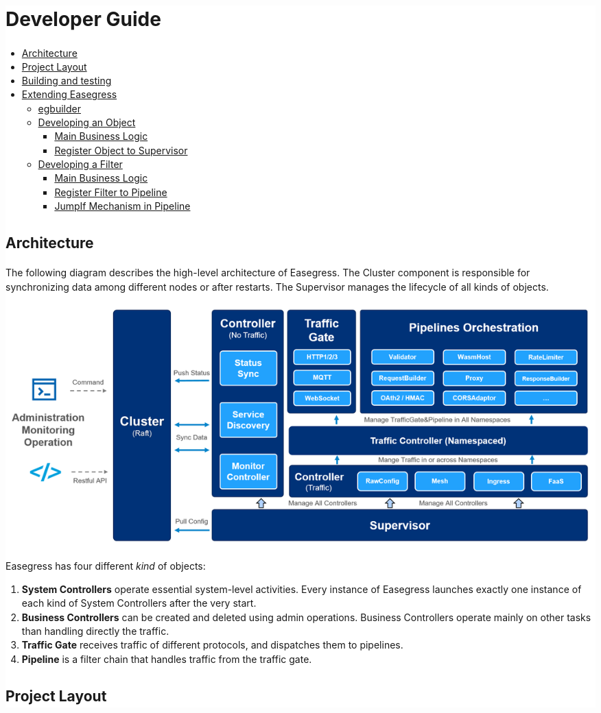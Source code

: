 # Developer Guide 

- [Architecture](#architecture)
- [Project Layout](#project-layout)
- [Building and testing](#building-and-testing)
- [Extending Easegress](#extending-easegress)
  - [egbuilder](#egbuilder)
  - [Developing an Object](#developing-an-object)
    - [Main Business Logic](#main-business-logic)
    - [Register Object to Supervisor](#register-object-to-supervisor)
  - [Developing a Filter](#developing-a-filter)
    - [Main Business Logic](#main-business-logic-1)
    - [Register Filter to Pipeline](#register-filter-to-pipeline)
    - [JumpIf Mechanism in Pipeline](#jumpif-mechanism-in-pipeline)

## Architecture

The following diagram describes the high-level architecture of Easegress. The Cluster component is responsible for synchronizing data among different nodes or after restarts. The Supervisor manages the lifecycle of all kinds of objects.

![architecture](../imgs/architecture.png)

Easegress has four different *kind* of objects:
1. **System Controllers** operate essential system-level activities. Every instance of Easegress launches exactly one instance of each kind of System Controllers after the very start.
2. **Business Controllers** can be created and deleted using admin operations. Business Controllers operate mainly on other tasks than handling directly the traffic.
3. **Traffic Gate** receives traffic of different protocols, and dispatches them to pipelines.
4. **Pipeline** is a filter chain that handles traffic from the traffic gate.


## Project Layout
